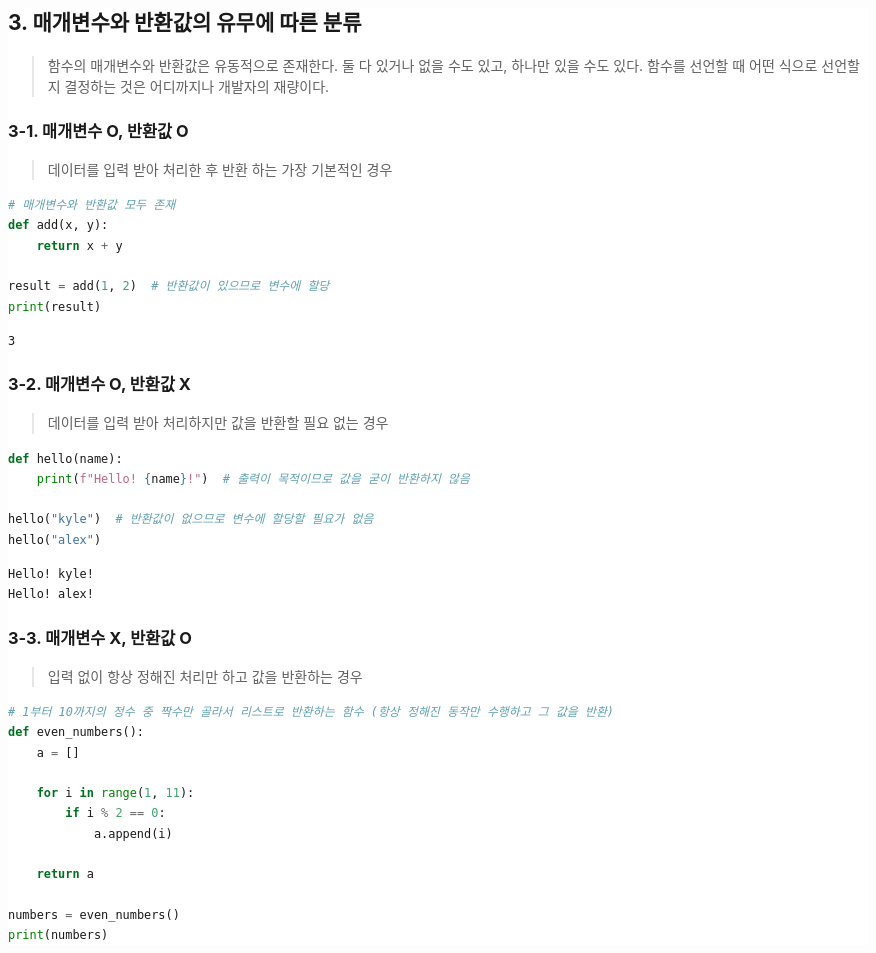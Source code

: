 
## 3. 매개변수와 반환값의 유무에 따른 분류

> 함수의 매개변수와 반환값은 유동적으로 존재한다. 둘 다 있거나 없을 수도 있고, 하나만 있을 수도 있다.
함수를 선언할 때 어떤 식으로 선언할 지 결정하는 것은 어디까지나 개발자의 재량이다.
> 

### 3-1. 매개변수 O, 반환값 O

> 데이터를 입력 받아 처리한 후 반환 하는 가장 기본적인 경우
> 

```python
# 매개변수와 반환값 모두 존재
def add(x, y):
    return x + y

result = add(1, 2)  # 반환값이 있으므로 변수에 할당
print(result)
```

```
3
```

### 3-2. 매개변수 O, 반환값 X

> 데이터를 입력 받아 처리하지만 값을 반환할 필요 없는 경우
> 

```python
def hello(name):
    print(f"Hello! {name}!")  # 출력이 목적이므로 값을 굳이 반환하지 않음

hello("kyle")  # 반환값이 없으므로 변수에 할당할 필요가 없음
hello("alex")
```

```
Hello! kyle!
Hello! alex!
```

### 3-3. 매개변수 X, 반환값 O

> 입력 없이 항상 정해진 처리만 하고 값을 반환하는 경우
> 

```python
# 1부터 10까지의 정수 중 짝수만 골라서 리스트로 반환하는 함수 (항상 정해진 동작만 수행하고 그 값을 반환)
def even_numbers():
    a = []

    for i in range(1, 11):
        if i % 2 == 0:
            a.append(i)

    return a

numbers = even_numbers()
print(numbers)
```
